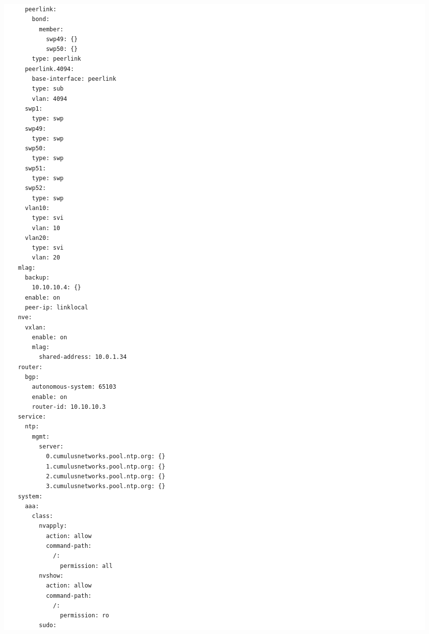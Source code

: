 ```
      peerlink:
        bond:
          member:
            swp49: {}
            swp50: {}
        type: peerlink
      peerlink.4094:
        base-interface: peerlink
        type: sub
        vlan: 4094
      swp1:
        type: swp
      swp49:
        type: swp
      swp50:
        type: swp
      swp51:
        type: swp
      swp52:
        type: swp
      vlan10:
        type: svi
        vlan: 10
      vlan20:
        type: svi
        vlan: 20
    mlag:
      backup:
        10.10.10.4: {}
      enable: on
      peer-ip: linklocal
    nve:
      vxlan:
        enable: on
        mlag:
          shared-address: 10.0.1.34
    router:
      bgp:
        autonomous-system: 65103
        enable: on
        router-id: 10.10.10.3
    service:
      ntp:
        mgmt:
          server:
            0.cumulusnetworks.pool.ntp.org: {}
            1.cumulusnetworks.pool.ntp.org: {}
            2.cumulusnetworks.pool.ntp.org: {}
            3.cumulusnetworks.pool.ntp.org: {}
    system:
      aaa:
        class:
          nvapply:
            action: allow
            command-path:
              /:
                permission: all
          nvshow:
            action: allow
            command-path:
              /:
                permission: ro
          sudo:
```